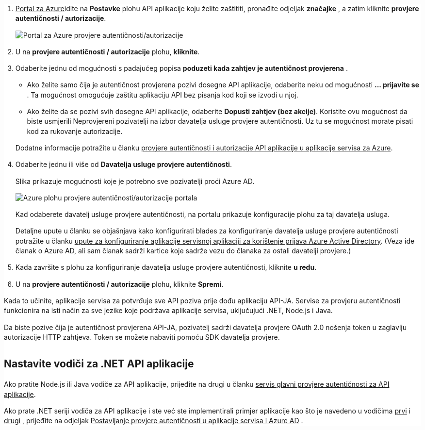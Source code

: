 1. [Portal za Azure](https://portal.azure.com/)idite na **Postavke** plohu API aplikacije koju želite zaštititi, pronađite odjeljak **značajke** , a zatim kliknite **provjere autentičnosti / autorizacije**.

    ![Portal za Azure provjere autentičnosti/autorizacije](./media/app-service-api-dotnet-user-principal-auth/features.png)

3. U na **provjere autentičnosti / autorizacije** plohu, **kliknite**.

4. Odaberite jednu od mogućnosti s padajućeg popisa **poduzeti kada zahtjev je autentičnost provjerena** .

    * Ako želite samo čija je autentičnost provjerena pozivi dosegne API aplikacije, odaberite neku od mogućnosti **... prijavite se** . Ta mogućnost omogućuje zaštitu aplikaciju API bez pisanja kod koji se izvodi u njoj.

    * Ako želite da se pozivi svih dosegne API aplikacije, odaberite **Dopusti zahtjev (bez akcije)**. Koristite ovu mogućnost da biste usmjerili Neprovjereni pozivatelji na izbor davatelja usluge provjere autentičnosti. Uz tu se mogućnost morate pisati kod za rukovanje autorizacije.

    Dodatne informacije potražite u članku [provjere autentičnosti i autorizacije API aplikacije u aplikacije servisa za Azure](app-service-api-authentication.md#multiple-protection-options).

5. Odaberite jednu ili više od **Davatelja usluge provjere autentičnosti**.

    Slika prikazuje mogućnosti koje je potrebno sve pozivatelji proći Azure AD.
 
    ![Azure plohu provjere autentičnosti/autorizacije portala](./media/app-service-api-dotnet-user-principal-auth/authblade.png)

    Kad odaberete davatelj usluge provjere autentičnosti, na portalu prikazuje konfiguracije plohu za taj davatelja usluga. 

    Detaljne upute u članku se objašnjava kako konfigurirati blades za konfiguriranje davatelja usluge provjere autentičnosti potražite u članku [upute za konfiguriranje aplikacije servisnoj aplikaciji za korištenje prijava Azure Active Directory](../app-service-mobile/app-service-mobile-how-to-configure-active-directory-authentication.md). (Veza ide članak o Azure AD, ali sam članak sadrži kartice koje sadrže vezu do članaka za ostali davatelji provjere.)

7. Kada završite s plohu za konfiguriranje davatelja usluge provjere autentičnosti, kliknite **u redu**.

7. U na **provjere autentičnosti / autorizacije** plohu, kliknite **Spremi**.

Kada to učinite, aplikacije servisa za potvrđuje sve API poziva prije dođu aplikaciju API-JA. Servise za provjeru autentičnosti funkcionira na isti način za sve jezike koje podržava aplikacije servisa, uključujući .NET, Node.js i Java. 

Da biste pozive čija je autentičnost provjerena API-JA, pozivatelj sadrži davatelja provjere OAuth 2.0 nošenja token u zaglavlju autorizacije HTTP zahtjeva. Token se možete nabaviti pomoću SDK davatelja provjere.

## <a id="tutorialstart"></a>Nastavite vodiči za .NET API aplikacije

Ako pratite Node.js ili Java vodiče za API aplikacije, prijeđite na drugi u članku [servis glavni provjere autentičnosti za API aplikacije](app-service-api-dotnet-service-principal-auth.md). 

Ako prate .NET seriji vodiča za API aplikacije i ste već ste implementirali primjer aplikacije kao što je navedeno u vodičima [prvi](app-service-api-dotnet-get-started.md) i [drugi](app-service-api-cors-consume-javascript.md) , prijeđite na odjeljak [Postavljanje provjere autentičnosti u aplikacije servisa i Azure AD](#azureauth) .

